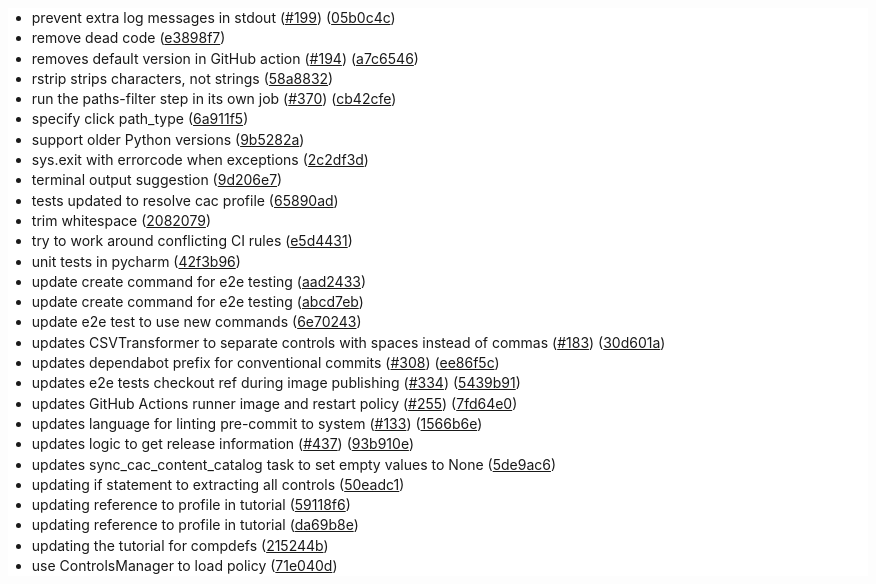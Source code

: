* prevent extra log messages in stdout ([#199](https://github.com/qduanmu/trestle-bot/issues/199)) ([05b0c4c](https://github.com/qduanmu/trestle-bot/commit/05b0c4c50f9504bcbc0eee2a65029d90ad04611e))
* remove dead code ([e3898f7](https://github.com/qduanmu/trestle-bot/commit/e3898f71b4d6b6fc5075d3910c8f3716e69dd787))
* removes default version in GitHub action ([#194](https://github.com/qduanmu/trestle-bot/issues/194)) ([a7c6546](https://github.com/qduanmu/trestle-bot/commit/a7c6546a9ec7ba79ea6eaa562dc776722dbbe7af))
* rstrip strips characters, not strings ([58a8832](https://github.com/qduanmu/trestle-bot/commit/58a88327db9150385bda0c009f81a7db2539817c))
* run the paths-filter step in its own job ([#370](https://github.com/qduanmu/trestle-bot/issues/370)) ([cb42cfe](https://github.com/qduanmu/trestle-bot/commit/cb42cfe7e2a5d554f7380a4b327a09324a8d3834))
* specify click path_type ([6a911f5](https://github.com/qduanmu/trestle-bot/commit/6a911f569b971903e2fd440b564a3ba7d041e34f))
* support older Python versions ([9b5282a](https://github.com/qduanmu/trestle-bot/commit/9b5282a1e6331f0767b3e51cb5537c017437912c))
* sys.exit with errorcode when exceptions ([2c2df3d](https://github.com/qduanmu/trestle-bot/commit/2c2df3d589750ac1a8af763b139a2e21b70bb59c))
* terminal output suggestion ([9d206e7](https://github.com/qduanmu/trestle-bot/commit/9d206e793ec940e5ee313a92ac952e771f169da5))
* tests updated to resolve cac profile ([65890ad](https://github.com/qduanmu/trestle-bot/commit/65890ad306c50b726e8d586829305ab81a2007e4))
* trim whitespace ([2082079](https://github.com/qduanmu/trestle-bot/commit/2082079ed645f32d7cd587a61921c4cfce2eef96))
* try to work around conflicting CI rules ([e5d4431](https://github.com/qduanmu/trestle-bot/commit/e5d4431ddca8ce874ab3f0729689caa30ee64808))
* unit tests in pycharm ([42f3b96](https://github.com/qduanmu/trestle-bot/commit/42f3b963d06d86a7d5e132984c00001d7b9cc12f))
* update create command for e2e testing ([aad2433](https://github.com/qduanmu/trestle-bot/commit/aad2433c677f9805231f3ef94bad20ad76ade985))
* update create command for e2e testing ([abcd7eb](https://github.com/qduanmu/trestle-bot/commit/abcd7ebbf87464e46f7161bb991b8963d70a4784))
* update e2e test to use new commands ([6e70243](https://github.com/qduanmu/trestle-bot/commit/6e7024315f75851e6bd76affc8544ea4eac933ea))
* updates CSVTransformer to separate controls with spaces instead of commas ([#183](https://github.com/qduanmu/trestle-bot/issues/183)) ([30d601a](https://github.com/qduanmu/trestle-bot/commit/30d601af463eadc401a7e01d8594558e1922ea2f))
* updates dependabot prefix for conventional commits ([#308](https://github.com/qduanmu/trestle-bot/issues/308)) ([ee86f5c](https://github.com/qduanmu/trestle-bot/commit/ee86f5c35755686d3fc3adf6ca94e1c4ac8d873e))
* updates e2e tests checkout ref during image publishing ([#334](https://github.com/qduanmu/trestle-bot/issues/334)) ([5439b91](https://github.com/qduanmu/trestle-bot/commit/5439b91c7b0ed1d75c7a5ec3f2b3f4e94ea5968a))
* updates GitHub Actions runner image and restart policy ([#255](https://github.com/qduanmu/trestle-bot/issues/255)) ([7fd64e0](https://github.com/qduanmu/trestle-bot/commit/7fd64e078bdc445e5a238343dae4c6d34ea1d4ea))
* updates language for linting pre-commit to system ([#133](https://github.com/qduanmu/trestle-bot/issues/133)) ([1566b6e](https://github.com/qduanmu/trestle-bot/commit/1566b6e3fb4ebb0ec998d55901262b275ab097ff))
* updates logic to get release information ([#437](https://github.com/qduanmu/trestle-bot/issues/437)) ([93b910e](https://github.com/qduanmu/trestle-bot/commit/93b910edcc3f1afdceb7f3dc8ef8d1161932bb2a))
* updates sync_cac_content_catalog task to set empty values to None ([5de9ac6](https://github.com/qduanmu/trestle-bot/commit/5de9ac6c2c7914a17a2607e7aaae0008e98bc79d))
* updating if statement to extracting all controls ([50eadc1](https://github.com/qduanmu/trestle-bot/commit/50eadc148f80f6bbec061c992ebfd514710674ff))
* updating reference to profile in tutorial ([59118f6](https://github.com/qduanmu/trestle-bot/commit/59118f6761633ce93d854d75328d2b1f4ac49368))
* updating reference to profile in tutorial ([da69b8e](https://github.com/qduanmu/trestle-bot/commit/da69b8e2eef9f004873fc0e05528f97a425d0a24))
* updating the tutorial for compdefs ([215244b](https://github.com/qduanmu/trestle-bot/commit/215244b30c74132d9fd1a23f0a396900debdea62))
* use ControlsManager to load policy ([71e040d](https://github.com/qduanmu/trestle-bot/commit/71e040dcbebd3c96f4f2ef52cd2dc8d14c2ea21d))